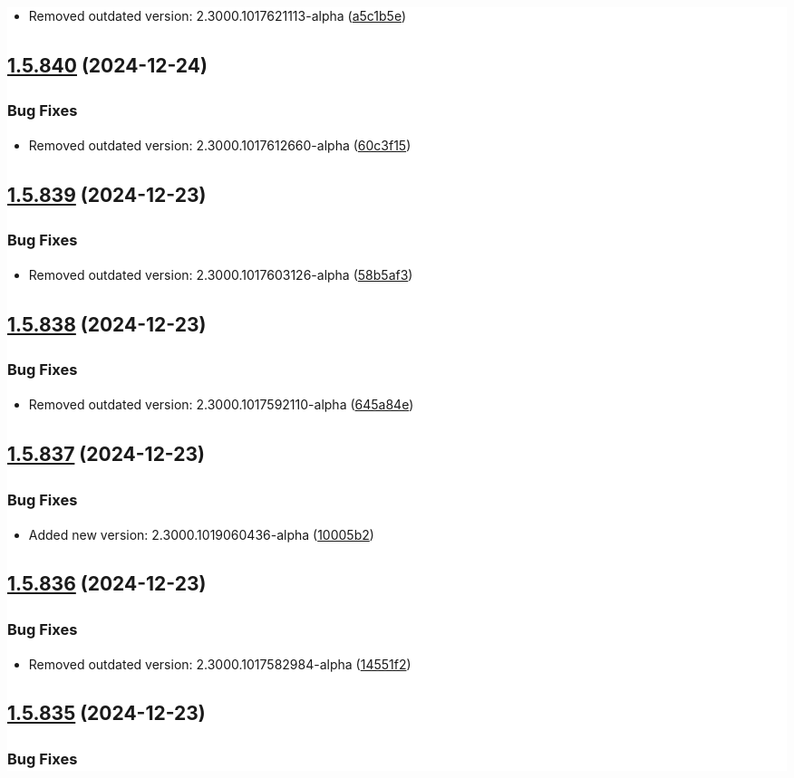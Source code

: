 - Removed outdated version: 2.3000.1017621113-alpha ([a5c1b5e](https://github.com/wppconnect-team/wa-version/commit/a5c1b5ec50182342808137787fac0a1d6511bad7))

## [1.5.840](https://github.com/wppconnect-team/wa-version/compare/v1.5.839...v1.5.840) (2024-12-24)

### Bug Fixes

- Removed outdated version: 2.3000.1017612660-alpha ([60c3f15](https://github.com/wppconnect-team/wa-version/commit/60c3f15d0a83df0e8ab88b6a69ef6c4c4f2ad5a0))

## [1.5.839](https://github.com/wppconnect-team/wa-version/compare/v1.5.838...v1.5.839) (2024-12-23)

### Bug Fixes

- Removed outdated version: 2.3000.1017603126-alpha ([58b5af3](https://github.com/wppconnect-team/wa-version/commit/58b5af3987260a5fb6323e82c682f41826116856))

## [1.5.838](https://github.com/wppconnect-team/wa-version/compare/v1.5.837...v1.5.838) (2024-12-23)

### Bug Fixes

- Removed outdated version: 2.3000.1017592110-alpha ([645a84e](https://github.com/wppconnect-team/wa-version/commit/645a84e2c366c2531a64144f222237d034f790d2))

## [1.5.837](https://github.com/wppconnect-team/wa-version/compare/v1.5.836...v1.5.837) (2024-12-23)

### Bug Fixes

- Added new version: 2.3000.1019060436-alpha ([10005b2](https://github.com/wppconnect-team/wa-version/commit/10005b298aff0901c7d765a4cb442dfc27bb7c7c))

## [1.5.836](https://github.com/wppconnect-team/wa-version/compare/v1.5.835...v1.5.836) (2024-12-23)

### Bug Fixes

- Removed outdated version: 2.3000.1017582984-alpha ([14551f2](https://github.com/wppconnect-team/wa-version/commit/14551f28e8ade4d7dfe812b2c61096c55ab25869))

## [1.5.835](https://github.com/wppconnect-team/wa-version/compare/v1.5.834...v1.5.835) (2024-12-23)

### Bug Fixes

